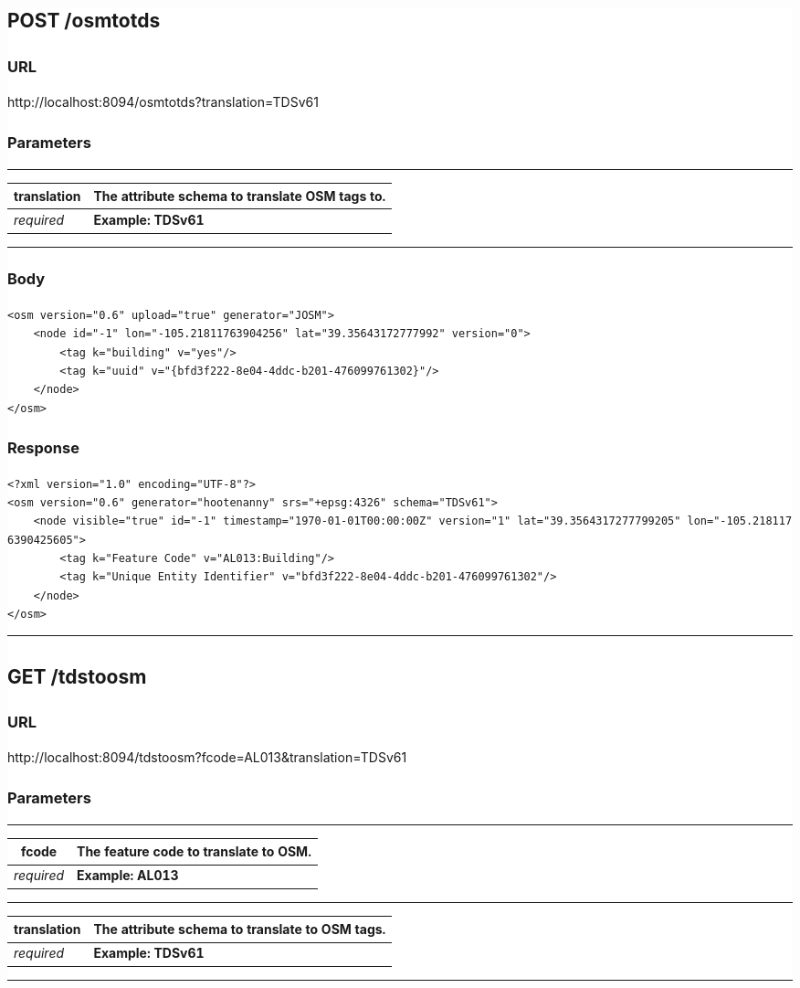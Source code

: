 ## POST /osmtotds

### URL
http://localhost:8094/osmtotds?translation=TDSv61

### Parameters
___
translation | The attribute schema to translate OSM tags to.
--- | --- 
_required_ | **Example: TDSv61**
___

### Body

```
<osm version="0.6" upload="true" generator="JOSM">
    <node id="-1" lon="-105.21811763904256" lat="39.35643172777992" version="0">
        <tag k="building" v="yes"/>
        <tag k="uuid" v="{bfd3f222-8e04-4ddc-b201-476099761302}"/>
    </node>
</osm>
```

### Response
```
<?xml version="1.0" encoding="UTF-8"?>
<osm version="0.6" generator="hootenanny" srs="+epsg:4326" schema="TDSv61">
    <node visible="true" id="-1" timestamp="1970-01-01T00:00:00Z" version="1" lat="39.3564317277799205" lon="-105.2181176390425605">
        <tag k="Feature Code" v="AL013:Building"/>
        <tag k="Unique Entity Identifier" v="bfd3f222-8e04-4ddc-b201-476099761302"/>
    </node>
</osm>
```
___
## GET /tdstoosm

### URL
http://localhost:8094/tdstoosm?fcode=AL013&translation=TDSv61

### Parameters
___
fcode | The feature code to translate to OSM.
--- | --- 
_required_ | **Example: AL013**
___

translation | The attribute schema to translate to OSM tags.
--- | --- 
_required_ | **Example: TDSv61**
___
